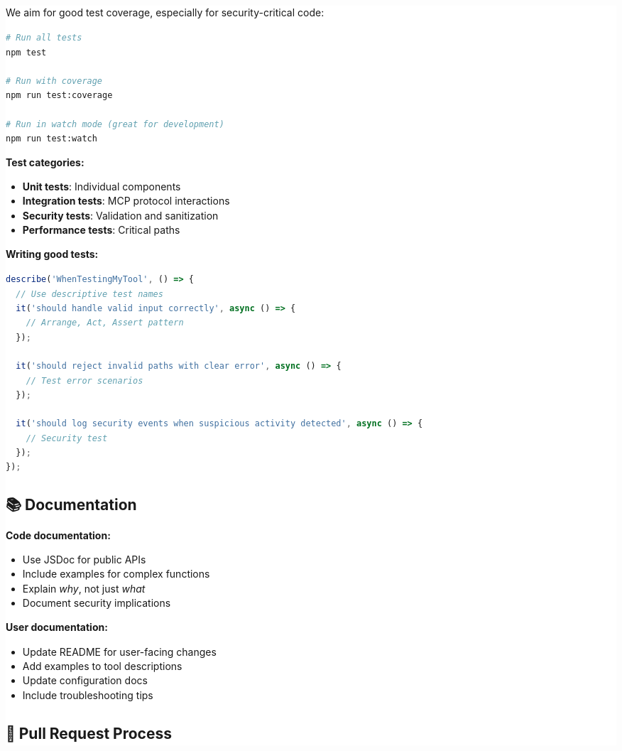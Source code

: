 We aim for good test coverage, especially for security-critical code:

```bash
# Run all tests
npm test

# Run with coverage
npm run test:coverage

# Run in watch mode (great for development)
npm run test:watch
```

**Test categories:**

- **Unit tests**: Individual components
- **Integration tests**: MCP protocol interactions
- **Security tests**: Validation and sanitization
- **Performance tests**: Critical paths

**Writing good tests:**

```typescript
describe('WhenTestingMyTool', () => {
  // Use descriptive test names
  it('should handle valid input correctly', async () => {
    // Arrange, Act, Assert pattern
  });

  it('should reject invalid paths with clear error', async () => {
    // Test error scenarios
  });

  it('should log security events when suspicious activity detected', async () => {
    // Security test
  });
});
```

## 📚 Documentation

**Code documentation:**

- Use JSDoc for public APIs
- Include examples for complex functions
- Explain _why_, not just _what_
- Document security implications

**User documentation:**

- Update README for user-facing changes
- Add examples to tool descriptions
- Update configuration docs
- Include troubleshooting tips

## 🔄 Pull Request Process
